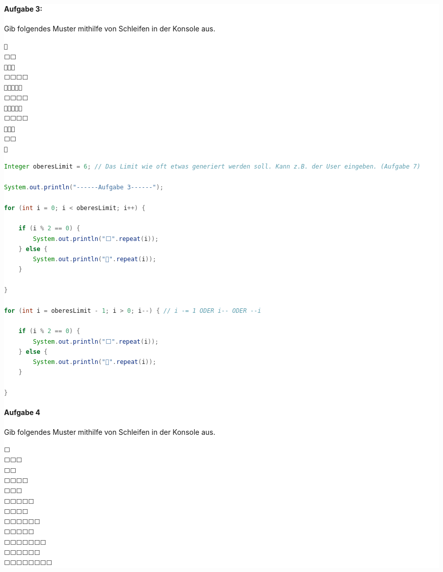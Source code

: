 #### Aufgabe 3:
Gib folgendes Muster mithilfe von Schleifen in der Konsole aus.
```
🌊
⬜⬜
🌊🌊🌊
⬜⬜⬜⬜
🌊🌊🌊🌊🌊
⬜⬜⬜⬜
🌊🌊🌊🌊🌊
⬜⬜⬜⬜
🌊🌊🌊
⬜⬜
🌊
```

```java
Integer oberesLimit = 6; // Das Limit wie oft etwas generiert werden soll. Kann z.B. der User eingeben. (Aufgabe 7)

System.out.println("------Aufgabe 3------");

for (int i = 0; i < oberesLimit; i++) {

    if (i % 2 == 0) {
        System.out.println("⬜".repeat(i));
    } else {
        System.out.println("🌊".repeat(i));
    }

}

for (int i = oberesLimit - 1; i > 0; i--) { // i -= 1 ODER i-- ODER --i

    if (i % 2 == 0) {
        System.out.println("⬜".repeat(i));
    } else {
        System.out.println("🌊".repeat(i));
    }

}
```

#### Aufgabe 4
Gib folgendes Muster mithilfe von Schleifen in der Konsole aus.
```
⬜
⬜⬜⬜
⬜⬜
⬜⬜⬜⬜
⬜⬜⬜
⬜⬜⬜⬜⬜
⬜⬜⬜⬜
⬜⬜⬜⬜⬜⬜
⬜⬜⬜⬜⬜
⬜⬜⬜⬜⬜⬜⬜
⬜⬜⬜⬜⬜⬜
⬜⬜⬜⬜⬜⬜⬜⬜
```
